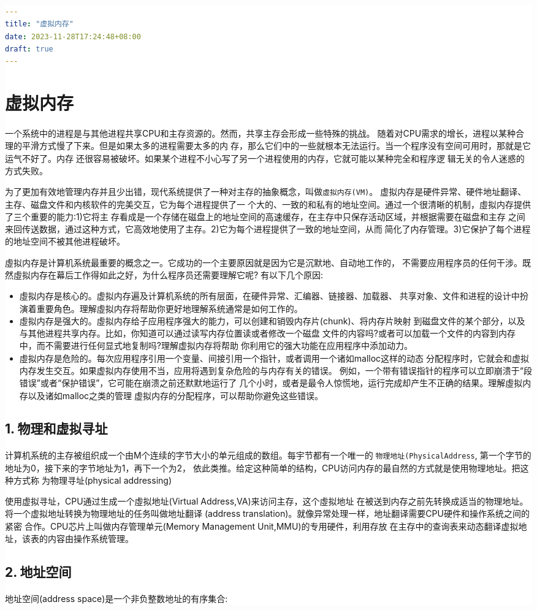 ```yaml
---
title: "虚拟内存"
date: 2023-11-28T17:24:48+08:00
draft: true
---
```


# 虚拟内存
一个系统中的进程是与其他进程共享CPU和主存资源的。然而，共享主存会形成一些特殊的挑战。
随着对CPU需求的增长，进程以某种合理的平滑方式慢了下来。但是如果太多的进程需要太多的内
存，那么它们中的一些就根本无法运行。当一个程序没有空间可用时，那就是它运气不好了。内存
还很容易被破坏。如果某个进程不小心写了另一个进程使用的内存，它就可能以某种完全和程序逻
辑无关的令人迷惑的方式失败。

为了更加有效地管理内存并且少出错，现代系统提供了一种对主存的抽象概念，叫做`虛拟内存(VM)`。
虚拟内存是硬件异常、硬件地址翻译、主存、磁盘文件和内核软件的完美交互，它为每个进程提供了一
个大的、一致的和私有的地址空间。通过一个很清晰的机制，虛拟内存提供了三个重要的能力:1)它将主
存看成是一个存储在磁盘上的地址空间的高速缓存，在主存中只保存活动区域，并根据需要在磁盘和主存
之间来回传送数据，通过这种方式，它高效地使用了主存。2)它为每个进程提供了一致的地址空间，从而
简化了内存管理。3)它保护了每个进程的地址空间不被其他进程破坏。

虛拟内存是计算机系统最重要的概念之一。它成功的一个主要原因就是因为它是沉默地、自动地工作的，
不需要应用程序员的任何干涉。既然虛拟内存在幕后工作得如此之好，为什么程序员还需要理解它呢?
有以下几个原因:
- 虛拟内存是核心的。虚拟内存遍及计算机系统的所有层面，在硬件异常、汇编器、链接器、加载器、
共享对象、文件和进程的设计中扮演着重要角色。理解虛拟内存将帮助你更好地理解系统通常是如何工作的。
- 虛拟内存是强大的。虛拟内存给子应用程序强大的能力，可以创建和销毁内存片(chunk)、将内存片映射
到磁盘文件的某个部分，以及与其他进程共享内存。比如，你知道可以通过读写内存位置读或者修改一个磁盘
文件的内容吗?或者可以加载一个文件的内容到内存中，而不需要进行任何显式地复制吗?理解虚拟内存将帮助
你利用它的强大功能在应用程序中添加动力。
- 虛拟内存是危险的。每次应用程序引用一个变量、间接引用一个指针，或者调用一个诸如malloc这样的动态
分配程序时，它就会和虚拟内存发生交互。如果虚拟内存使用不当，应用将遇到复杂危险的与内存有关的错误。
例如，一个带有错误指针的程序可以立即崩溃于“段错误”或者“保护错误”，它可能在崩溃之前还默默地运行了
几个小时，或者是最令人惊慌地，运行完成却产生不正确的结果。理解虛拟内存以及诸如malloc之类的管理
虚拟内存的分配程序，可以帮助你避免这些错误。

## 1. 物理和虚拟寻址
计算机系统的主存被组织成一个由M个连续的字节大小的单元组成的数组。每宇节都有一个唯一的
`物理地址(PhysicalAddress`, 第一个字节的地址为0，接下来的字节地址为1，再下一个为2，
依此类推。给定这种简单的结构，CPU访问内存的最自然的方式就是使用物理地址。把这种方式称
为物理寻址(physical addressing)

使用虚拟寻址，CPU通过生成一个虛拟地址(Virtual Address,VA)来访问主存，这个虛拟地址
在被送到内存之前先转换成适当的物理地址。将一个虚拟地址转换为物理地址的任务叫做地址翻译
(address translation)。就像异常处理一样，地址翻译需要CPU硬件和操作系统之间的紧密
合作。CPU芯片上叫做内存管理单元(Memory Management Unit,MMU)的专用硬件，利用存放
在主存中的查询表来动态翻译虚拟地址，该表的内容由操作系统管理。

## 2. 地址空间
地址空间(address space)是一个非负整数地址的有序集合:
